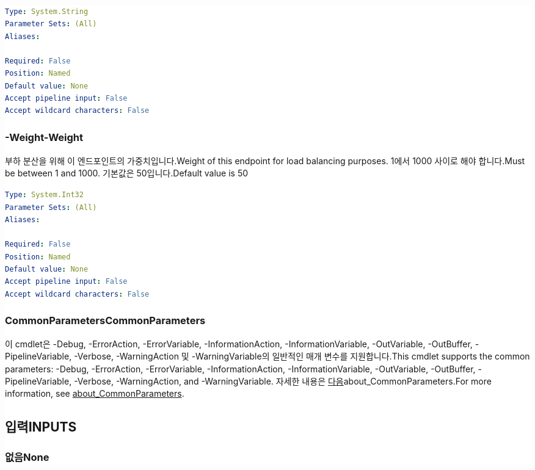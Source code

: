 ```yaml
Type: System.String
Parameter Sets: (All)
Aliases:

Required: False
Position: Named
Default value: None
Accept pipeline input: False
Accept wildcard characters: False
```

### <span data-ttu-id="0273d-144">-Weight</span><span class="sxs-lookup"><span data-stu-id="0273d-144">-Weight</span></span>
<span data-ttu-id="0273d-145">부하 분산을 위해 이 엔드포인트의 가중치입니다.</span><span class="sxs-lookup"><span data-stu-id="0273d-145">Weight of this endpoint for load balancing purposes.</span></span>
<span data-ttu-id="0273d-146">1에서 1000 사이로 해야 합니다.</span><span class="sxs-lookup"><span data-stu-id="0273d-146">Must be between 1 and 1000.</span></span>
<span data-ttu-id="0273d-147">기본값은 50입니다.</span><span class="sxs-lookup"><span data-stu-id="0273d-147">Default value is 50</span></span>

```yaml
Type: System.Int32
Parameter Sets: (All)
Aliases:

Required: False
Position: Named
Default value: None
Accept pipeline input: False
Accept wildcard characters: False
```

### <span data-ttu-id="0273d-148">CommonParameters</span><span class="sxs-lookup"><span data-stu-id="0273d-148">CommonParameters</span></span>
<span data-ttu-id="0273d-149">이 cmdlet은 -Debug, -ErrorAction, -ErrorVariable, -InformationAction, -InformationVariable, -OutVariable, -OutBuffer, -PipelineVariable, -Verbose, -WarningAction 및 -WarningVariable의 일반적인 매개 변수를 지원합니다.</span><span class="sxs-lookup"><span data-stu-id="0273d-149">This cmdlet supports the common parameters: -Debug, -ErrorAction, -ErrorVariable, -InformationAction, -InformationVariable, -OutVariable, -OutBuffer, -PipelineVariable, -Verbose, -WarningAction, and -WarningVariable.</span></span> <span data-ttu-id="0273d-150">자세한 내용은 [다음](http://go.microsoft.com/fwlink/?LinkID=113216)about_CommonParameters.</span><span class="sxs-lookup"><span data-stu-id="0273d-150">For more information, see [about_CommonParameters](http://go.microsoft.com/fwlink/?LinkID=113216).</span></span>

## <span data-ttu-id="0273d-151">입력</span><span class="sxs-lookup"><span data-stu-id="0273d-151">INPUTS</span></span>

### <span data-ttu-id="0273d-152">없음</span><span class="sxs-lookup"><span data-stu-id="0273d-152">None</span></span>
